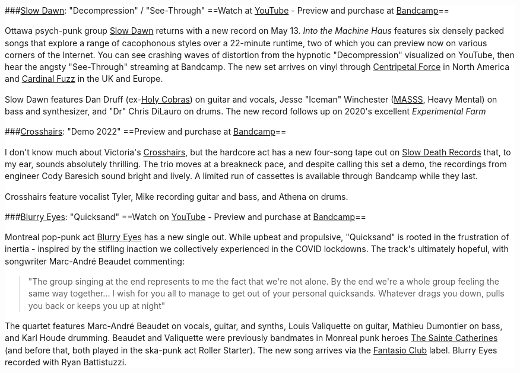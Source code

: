 <iframe width="560" height="315" src="https://www.youtube.com/embed/fzh3Ov91CS8" title="YouTube video player" frameborder="0" allow="accelerometer; autoplay; clipboard-write; encrypted-media; gyroscope; picture-in-picture" allowfullscreen></iframe>

###[Slow Dawn](https://slowdawn0.bandcamp.com/): "Decompression" / "See-Through"
==Watch at [YouTube](https://youtu.be/0rra1qx4zLw) - Preview and purchase at [Bandcamp](https://slowdawn0.bandcamp.com/album/into-the-machine-haus)==

Ottawa psych-punk group [Slow Dawn](https://slowdawn0.bandcamp.com/) returns with a new record on May 13. *Into the Machine Haus* features six densely packed songs that explore a range of cacophonous styles over a 22-minute runtime, two of which you can preview now on various corners of the Internet. You can see crashing waves of distortion from the hypnotic "Decompression" visualized on YouTube, then hear the angsty "See-Through" streaming at Bandcamp. The new set arrives on vinyl through [Centripetal Force](https://centripetalforcerecords.bandcamp.com/) in North America and [Cardinal Fuzz](https://cful.bandcamp.com/) in the UK and Europe.

Slow Dawn features Dan Druff (ex-[Holy Cobras](https://holycobras613.bandcamp.com/)) on guitar and vocals, Jesse "Iceman" Winchester ([MASSS](https://masssband.bandcamp.com/), Heavy Mental) on bass and synthesizer, and "Dr" Chris DiLauro on drums. The new record follows up on 2020's excellent *Experimental Farm*

<iframe width="560" height="315" src="https://www.youtube.com/embed/0rra1qx4zLw" title="YouTube video player" frameborder="0" allow="accelerometer; autoplay; clipboard-write; encrypted-media; gyroscope; picture-in-picture" allowfullscreen></iframe>

###[Crosshairs](https://slow-death-records.bandcamp.com/album/crosshairs-demo-2022): "Demo 2022"
==Preview and purchase at [Bandcamp](https://slow-death-records.bandcamp.com/album/crosshairs-demo-2022)==

I don't know much about Victoria's [Crosshairs](https://slow-death-records.bandcamp.com/album/crosshairs-demo-2022), but the hardcore act has a new four-song tape out on [Slow Death Records](https://slow-death-records.bandcamp.com) that, to my ear, sounds absolutely thrilling. The trio moves at a breakneck pace, and despite calling this set a demo, the recordings from engineer Cody Baresich sound bright and lively. A limited run of cassettes is available through Bandcamp while they last.

Crosshairs feature vocalist Tyler, Mike recording guitar and bass, and Athena on drums.

<iframe style="border: 0; width: 350px; height: 470px;" src="https://bandcamp.com/EmbeddedPlayer/album=3669265264/size=large/bgcol=ffffff/linkcol=0687f5/tracklist=false/transparent=true/" seamless><a href="https://slow-death-records.bandcamp.com/album/crosshairs-demo-2022">CROSSHAIRS - Demo 2022 by Crosshairs</a></iframe>

###[Blurry Eyes](https://blurryeyes.bandcamp.com/): "Quicksand"
==Watch on [YouTube](https://youtu.be/xW8jXeb7OVE) - Preview and purchase at [Bandcamp](https://blurryeyes.bandcamp.com/track/quicksand)==

Montreal pop-punk act [Blurry Eyes](https://blurryeyes.bandcamp.com/) has a new single out. While upbeat and propulsive, "Quicksand" is rooted in the frustration of inertia - inspired by the stifling inaction we collectively experienced in the COVID lockdowns. The track's ultimately hopeful, with songwriter Marc-André Beaudet commenting:

>"The group singing at the end represents to me the fact that we're not alone. By the end we're a whole group feeling the same way together... I wish for you all to manage to get out of your personal quicksands. Whatever drags you down, pulls you back or keeps you up at night"

The quartet features Marc-André Beaudet on vocals, guitar, and synths, Louis Valiquette on guitar, Mathieu Dumontier on bass, and Karl Houde drumming. Beaudet and Valiquette were previously bandmates in Monreal punk heroes [The Sainte Catherines](https://thesaintecatherines.bandcamp.com/) (and before that, both played in the ska-punk act Roller Starter). The new song arrives via the [Fantasio Club](https://fantasioclub.com/) label. Blurry Eyes recorded with Ryan Battistuzzi.
